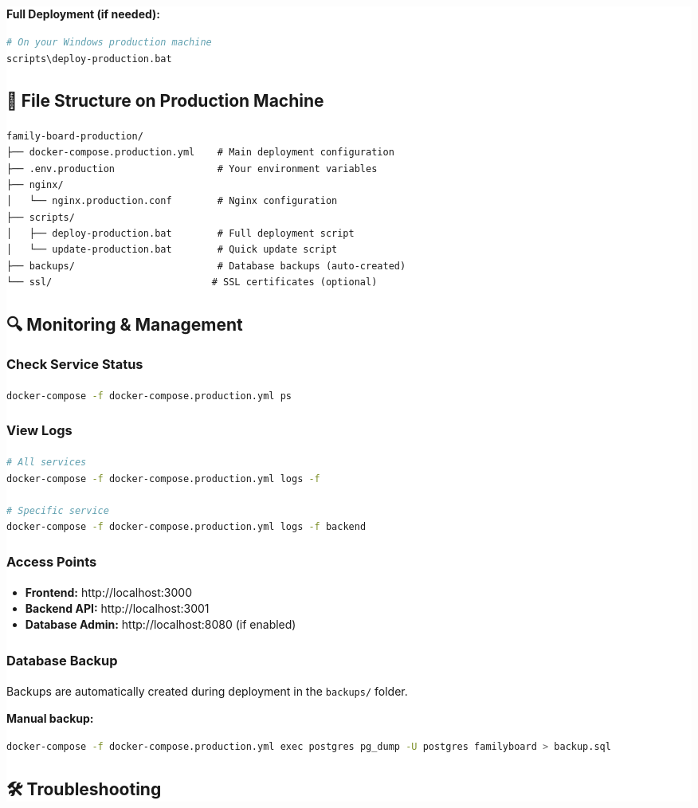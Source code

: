 **Full Deployment (if needed):**
```bash
# On your Windows production machine
scripts\deploy-production.bat
```

## 📁 File Structure on Production Machine

```
family-board-production/
├── docker-compose.production.yml    # Main deployment configuration
├── .env.production                  # Your environment variables
├── nginx/
│   └── nginx.production.conf        # Nginx configuration
├── scripts/
│   ├── deploy-production.bat        # Full deployment script
│   └── update-production.bat        # Quick update script
├── backups/                         # Database backups (auto-created)
└── ssl/                            # SSL certificates (optional)
```

## 🔍 Monitoring & Management

### Check Service Status
```bash
docker-compose -f docker-compose.production.yml ps
```

### View Logs
```bash
# All services
docker-compose -f docker-compose.production.yml logs -f

# Specific service
docker-compose -f docker-compose.production.yml logs -f backend
```

### Access Points
- **Frontend:** http://localhost:3000
- **Backend API:** http://localhost:3001
- **Database Admin:** http://localhost:8080 (if enabled)

### Database Backup
Backups are automatically created during deployment in the `backups/` folder.

**Manual backup:**
```bash
docker-compose -f docker-compose.production.yml exec postgres pg_dump -U postgres familyboard > backup.sql
```

## 🛠️ Troubleshooting

